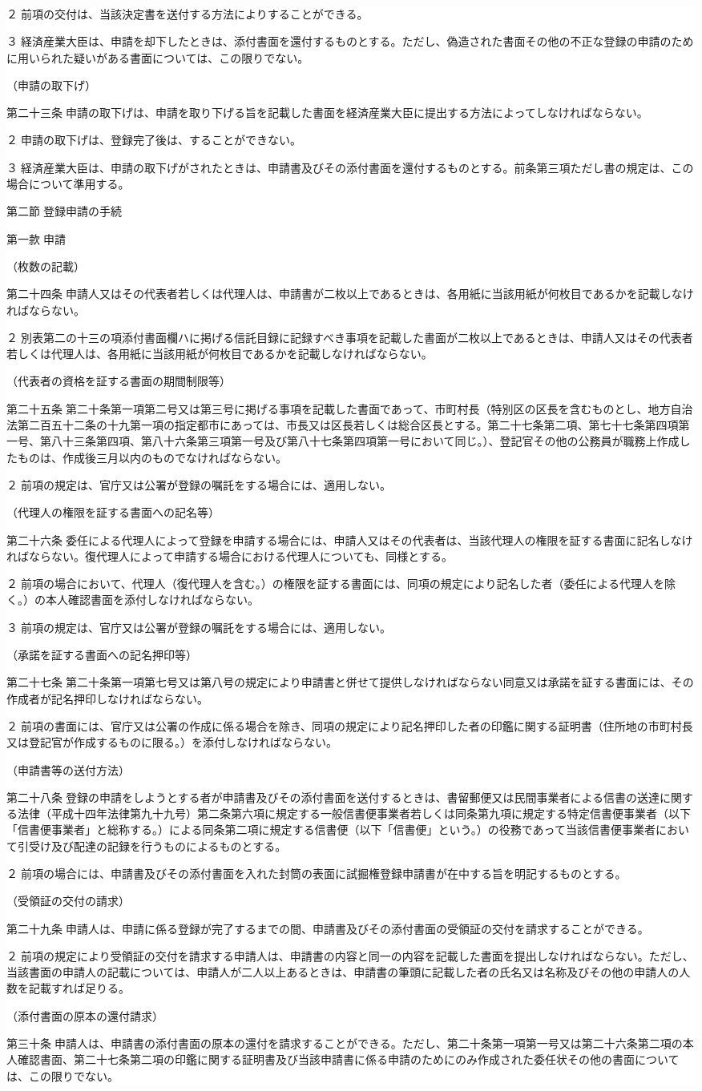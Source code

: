 ２ 前項の交付は、当該決定書を送付する方法によりすることができる。

３ 経済産業大臣は、申請を却下したときは、添付書面を還付するものとする。ただし、偽造された書面その他の不正な登録の申請のために用いられた疑いがある書面については、この限りでない。

（申請の取下げ）

第二十三条 申請の取下げは、申請を取り下げる旨を記載した書面を経済産業大臣に提出する方法によってしなければならない。

２ 申請の取下げは、登録完了後は、することができない。

３ 経済産業大臣は、申請の取下げがされたときは、申請書及びその添付書面を還付するものとする。前条第三項ただし書の規定は、この場合について準用する。

第二節 登録申請の手続

第一款 申請

（枚数の記載）

第二十四条 申請人又はその代表者若しくは代理人は、申請書が二枚以上であるときは、各用紙に当該用紙が何枚目であるかを記載しなければならない。

２ 別表第二の十三の項添付書面欄ハに掲げる信託目録に記録すべき事項を記載した書面が二枚以上であるときは、申請人又はその代表者若しくは代理人は、各用紙に当該用紙が何枚目であるかを記載しなければならない。

（代表者の資格を証する書面の期間制限等）

第二十五条 第二十条第一項第二号又は第三号に掲げる事項を記載した書面であって、市町村長（特別区の区長を含むものとし、地方自治法第二百五十二条の十九第一項の指定都市にあっては、市長又は区長若しくは総合区長とする。第二十七条第二項、第七十七条第四項第一号、第八十三条第四項、第八十六条第三項第一号及び第八十七条第四項第一号において同じ。）、登記官その他の公務員が職務上作成したものは、作成後三月以内のものでなければならない。

２ 前項の規定は、官庁又は公署が登録の嘱託をする場合には、適用しない。

（代理人の権限を証する書面への記名等）

第二十六条 委任による代理人によって登録を申請する場合には、申請人又はその代表者は、当該代理人の権限を証する書面に記名しなければならない。復代理人によって申請する場合における代理人についても、同様とする。

２ 前項の場合において、代理人（復代理人を含む。）の権限を証する書面には、同項の規定により記名した者（委任による代理人を除く。）の本人確認書面を添付しなければならない。

３ 前項の規定は、官庁又は公署が登録の嘱託をする場合には、適用しない。

（承諾を証する書面への記名押印等）

第二十七条 第二十条第一項第七号又は第八号の規定により申請書と併せて提供しなければならない同意又は承諾を証する書面には、その作成者が記名押印しなければならない。

２ 前項の書面には、官庁又は公署の作成に係る場合を除き、同項の規定により記名押印した者の印鑑に関する証明書（住所地の市町村長又は登記官が作成するものに限る。）を添付しなければならない。

（申請書等の送付方法）

第二十八条 登録の申請をしようとする者が申請書及びその添付書面を送付するときは、書留郵便又は民間事業者による信書の送達に関する法律（平成十四年法律第九十九号）第二条第六項に規定する一般信書便事業者若しくは同条第九項に規定する特定信書便事業者（以下「信書便事業者」と総称する。）による同条第二項に規定する信書便（以下「信書便」という。）の役務であって当該信書便事業者において引受け及び配達の記録を行うものによるものとする。

２ 前項の場合には、申請書及びその添付書面を入れた封筒の表面に試掘権登録申請書が在中する旨を明記するものとする。

（受領証の交付の請求）

第二十九条 申請人は、申請に係る登録が完了するまでの間、申請書及びその添付書面の受領証の交付を請求することができる。

２ 前項の規定により受領証の交付を請求する申請人は、申請書の内容と同一の内容を記載した書面を提出しなければならない。ただし、当該書面の申請人の記載については、申請人が二人以上あるときは、申請書の筆頭に記載した者の氏名又は名称及びその他の申請人の人数を記載すれば足りる。

（添付書面の原本の還付請求）

第三十条 申請人は、申請書の添付書面の原本の還付を請求することができる。ただし、第二十条第一項第一号又は第二十六条第二項の本人確認書面、第二十七条第二項の印鑑に関する証明書及び当該申請書に係る申請のためにのみ作成された委任状その他の書面については、この限りでない。
